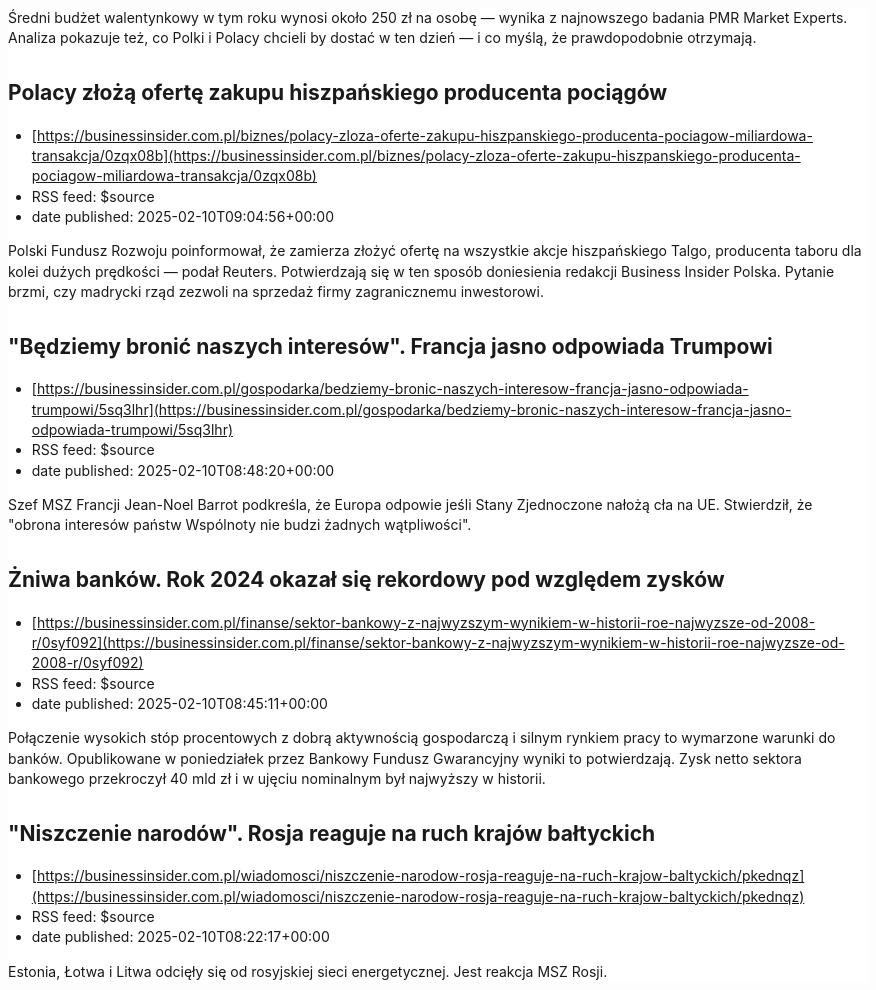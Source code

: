 Średni budżet walentynkowy w tym roku wynosi około 250 zł na osobę — wynika z najnowszego badania PMR Market Experts. Analiza pokazuje też, co Polki i Polacy chcieli by dostać w ten dzień — i co myślą, że prawdopodobnie otrzymają.

## Polacy złożą ofertę zakupu hiszpańskiego producenta pociągów
 - [https://businessinsider.com.pl/biznes/polacy-zloza-oferte-zakupu-hiszpanskiego-producenta-pociagow-miliardowa-transakcja/0zqx08b](https://businessinsider.com.pl/biznes/polacy-zloza-oferte-zakupu-hiszpanskiego-producenta-pociagow-miliardowa-transakcja/0zqx08b)
 - RSS feed: $source
 - date published: 2025-02-10T09:04:56+00:00

Polski Fundusz Rozwoju poinformował, że zamierza złożyć ofertę na wszystkie akcje hiszpańskiego Talgo, producenta taboru dla kolei dużych prędkości — podał Reuters. Potwierdzają się w ten sposób doniesienia redakcji Business Insider Polska. Pytanie brzmi, czy madrycki rząd zezwoli na sprzedaż firmy zagranicznemu inwestorowi.

## "Będziemy bronić naszych interesów". Francja jasno odpowiada Trumpowi
 - [https://businessinsider.com.pl/gospodarka/bedziemy-bronic-naszych-interesow-francja-jasno-odpowiada-trumpowi/5sq3lhr](https://businessinsider.com.pl/gospodarka/bedziemy-bronic-naszych-interesow-francja-jasno-odpowiada-trumpowi/5sq3lhr)
 - RSS feed: $source
 - date published: 2025-02-10T08:48:20+00:00

Szef MSZ Francji Jean-Noel Barrot podkreśla, że Europa odpowie jeśli Stany Zjednoczone nałożą cła na UE. Stwierdził, że "obrona interesów państw Wspólnoty nie budzi żadnych wątpliwości".

## Żniwa banków. Rok 2024 okazał się rekordowy pod względem zysków
 - [https://businessinsider.com.pl/finanse/sektor-bankowy-z-najwyzszym-wynikiem-w-historii-roe-najwyzsze-od-2008-r/0syf092](https://businessinsider.com.pl/finanse/sektor-bankowy-z-najwyzszym-wynikiem-w-historii-roe-najwyzsze-od-2008-r/0syf092)
 - RSS feed: $source
 - date published: 2025-02-10T08:45:11+00:00

Połączenie wysokich stóp procentowych z dobrą aktywnością gospodarczą i silnym rynkiem pracy to wymarzone warunki do banków. Opublikowane w poniedziałek przez Bankowy Fundusz Gwarancyjny wyniki to potwierdzają. Zysk netto sektora bankowego przekroczył 40 mld zł i w ujęciu nominalnym był najwyższy w historii.

## "Niszczenie narodów". Rosja reaguje na ruch krajów bałtyckich
 - [https://businessinsider.com.pl/wiadomosci/niszczenie-narodow-rosja-reaguje-na-ruch-krajow-baltyckich/pkednqz](https://businessinsider.com.pl/wiadomosci/niszczenie-narodow-rosja-reaguje-na-ruch-krajow-baltyckich/pkednqz)
 - RSS feed: $source
 - date published: 2025-02-10T08:22:17+00:00

Estonia, Łotwa i Litwa odcięły się od rosyjskiej sieci energetycznej. Jest reakcja MSZ Rosji.
